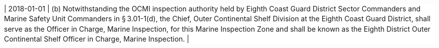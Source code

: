 | 2018-01-01 | (b) Notwithstanding the OCMI inspection authority held by Eighth Coast Guard District Sector Commanders and Marine Safety Unit Commanders in &#167;&#8201;3.01-1(d), the Chief, Outer Continental Shelf Division at the Eighth Coast Guard District, shall serve as the Officer in Charge, Marine Inspection, for this Marine Inspection Zone and shall be known as the Eighth District Outer Continental Shelf Officer in Charge, Marine Inspection.                                                                                                                                                                                                                                                                                                                                                                                                                                                                                                                                                                                                                                                                                                                                                                                                                                                                                                                                                                                                                                                                                                                                                                                                                                                                                                                                                                                                                                                                                                                                                                                                                                                                                                                                                                                                                                                                                                                                                                                                                                                                                                                                                                                                                                                                                                                                                                                                                                                                                                                                                                                                                                                                                                                                            |